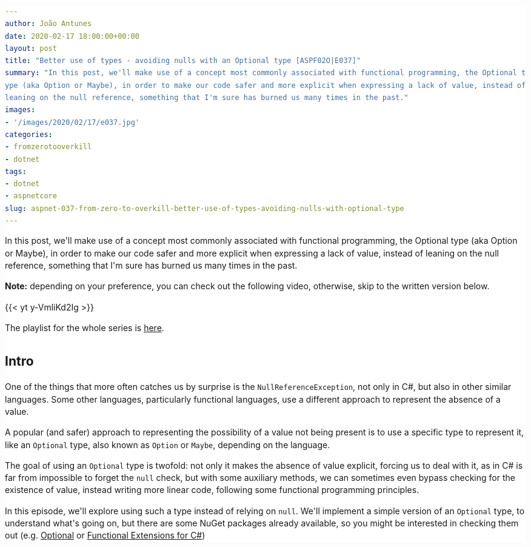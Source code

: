 ```yaml
---
author: João Antunes
date: 2020-02-17 18:00:00+00:00
layout: post
title: "Better use of types - avoiding nulls with an Optional type [ASPF02O|E037]"
summary: "In this post, we'll make use of a concept most commonly associated with functional programming, the Optional type (aka Option or Maybe), in order to make our code safer and more explicit when expressing a lack of value, instead of leaning on the null reference, something that I'm sure has burned us many times in the past."
images:
- '/images/2020/02/17/e037.jpg'
categories:
- fromzerotooverkill
- dotnet
tags:
- dotnet
- aspnetcore
slug: aspnet-037-from-zero-to-overkill-better-use-of-types-avoiding-nulls-with-optional-type
---
```


In this post, we'll make use of a concept most commonly associated with functional programming, the Optional type (aka Option or Maybe), in order to make our code safer and more explicit when expressing a lack of value, instead of leaning on the null reference, something that I'm sure has burned us many times in the past.

**Note:** depending on your preference, you can check out the following video, otherwise, skip to the written version below.

{{< yt y-VmliKd2Ig >}}

The playlist for the whole series is [here](https://www.youtube.com/playlist?list=PLN0oN9Azm_MMAjk3nhRnmHdr1l0160Dhs).
<br />

## Intro

One of the things that more often catches us by surprise is the `NullReferenceException`, not only in C#, but also in other similar languages. Some other languages, particularly functional languages, use a different approach to represent the absence of a value.

A popular (and safer) approach to representing the possibility of a value not being present is to use a specific type to represent it, like an `Optional` type, also known as `Option` or `Maybe`, depending on the language.

The goal of using an `Optional` type is twofold: not only it makes the absence of value explicit, forcing us to deal with it, as in C# is far from impossible to forget the `null` check, but with some auxiliary methods, we can sometimes even bypass checking for the existence of value, instead writing more linear code, following some functional programming principles.

In this episode, we'll explore using such a type instead of relying on `null`. We'll implement a simple version of an `Optional` type, to understand what's going on, but there are some NuGet packages already available, so you might be interested in checking them out (e.g. [Optional](https://github.com/nlkl/Optional) or [Functional Extensions for C#](https://github.com/vkhorikov/CSharpFunctionalExtensions))

